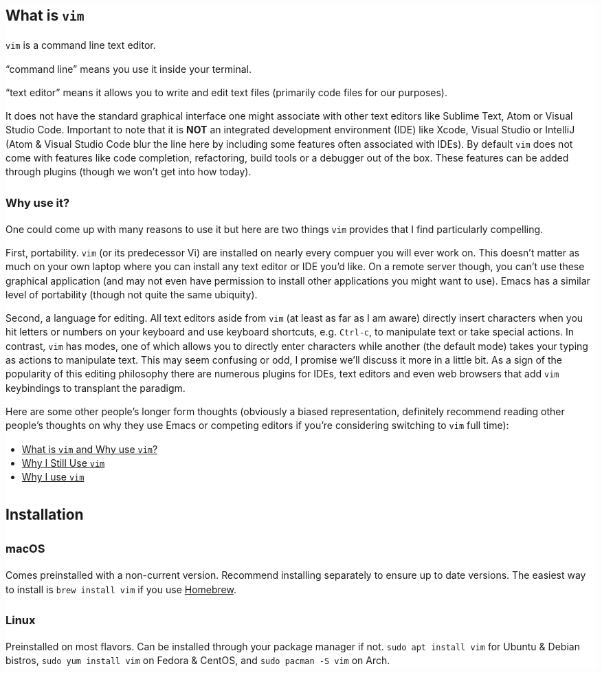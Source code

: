 ## What is `vim`

`vim` is a command line text editor.

“command line” means you use it inside your terminal.

“text editor” means it allows you to write and edit text files (primarily code files for our purposes).

It does not have the standard graphical interface one might associate with other text editors like Sublime Text, Atom or Visual Studio Code. Important to note that it is **NOT** an integrated development environment (IDE) like Xcode, Visual Studio or IntelliJ (Atom & Visual Studio Code blur the line here by including some features often associated with IDEs). By default `vim` does not come with features like code completion, refactoring, build tools or a debugger out of the box. These features can be added through plugins (though we won’t get into how today).

### Why use it?

One could come up with many reasons to use it but here are two things `vim` provides that I find particularly compelling.

First, portability. `vim` (or its predecessor Vi) are installed on nearly every compuer you will ever work on. This doesn’t matter as much on your own laptop where you can install any text editor or IDE you’d like. On a remote server though, you can’t use these graphical application (and may not even have permission to install other applications you might want to use). Emacs has a similar level of portability (though not quite the same ubiquity).

Second, a language for editing. All text editors aside from `vim` (at least as far as I am aware) directly insert characters when you hit letters or numbers on your keyboard and use keyboard shortcuts, e.g. `Ctrl-c`, to manipulate text or take special actions. In contrast, `vim` has modes, one of which allows you to directly enter characters while another (the default mode) takes your typing as actions to manipulate text. This may seem confusing or odd, I promise we’ll discuss it more in a little bit. As a sign of the popularity of this editing philosophy there are numerous plugins for IDEs, text editors and even web browsers that add `vim` keybindings to transplant the paradigm.

Here are some other people’s longer form thoughts (obviously a biased representation, definitely recommend reading other people’s thoughts on why they use Emacs or competing editors if you’re considering switching to `vim` full time):

- [What is `vim` and Why use `vim`?](https://medium.com/@fay_jai/what-is-vim-and-why-use-vim-54c67ce3c18e)
- [Why I Still Use `vim`](https://medium.com/commitlog/why-i-still-use-vim-67afd76b4db6)
- [Why I use `vim`](https://pascalprecht.github.io/posts/why-i-use-vim/)

## Installation

### macOS

Comes preinstalled with a non-current version. Recommend installing separately to ensure up to date versions. The easiest way to install is `brew install vim` if you use [Homebrew](https://brew.sh/).

### Linux

Preinstalled on most flavors. Can be installed through your package manager if not. `sudo apt install vim` for Ubuntu & Debian bistros, `sudo yum install vim` on Fedora & CentOS, and `sudo pacman -S vim` on Arch.
